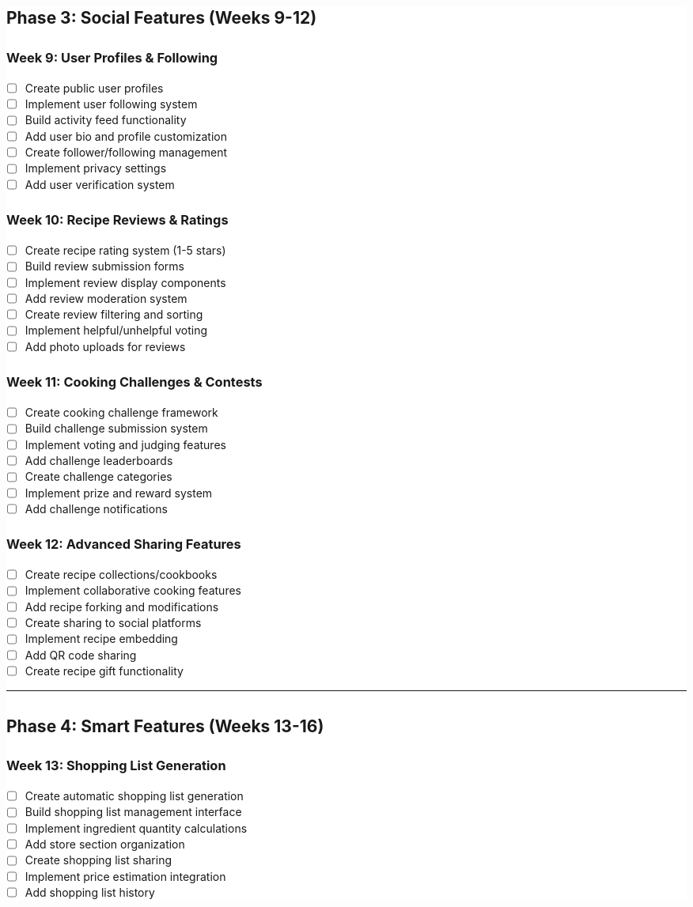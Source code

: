 
## Phase 3: Social Features (Weeks 9-12)

### Week 9: User Profiles & Following
- [ ] Create public user profiles
- [ ] Implement user following system
- [ ] Build activity feed functionality
- [ ] Add user bio and profile customization
- [ ] Create follower/following management
- [ ] Implement privacy settings
- [ ] Add user verification system

### Week 10: Recipe Reviews & Ratings
- [ ] Create recipe rating system (1-5 stars)
- [ ] Build review submission forms
- [ ] Implement review display components
- [ ] Add review moderation system
- [ ] Create review filtering and sorting
- [ ] Implement helpful/unhelpful voting
- [ ] Add photo uploads for reviews

### Week 11: Cooking Challenges & Contests
- [ ] Create cooking challenge framework
- [ ] Build challenge submission system
- [ ] Implement voting and judging features
- [ ] Add challenge leaderboards
- [ ] Create challenge categories
- [ ] Implement prize and reward system
- [ ] Add challenge notifications

### Week 12: Advanced Sharing Features
- [ ] Create recipe collections/cookbooks
- [ ] Implement collaborative cooking features
- [ ] Add recipe forking and modifications
- [ ] Create sharing to social platforms
- [ ] Implement recipe embedding
- [ ] Add QR code sharing
- [ ] Create recipe gift functionality

---

## Phase 4: Smart Features (Weeks 13-16)

### Week 13: Shopping List Generation
- [ ] Create automatic shopping list generation
- [ ] Build shopping list management interface
- [ ] Implement ingredient quantity calculations
- [ ] Add store section organization
- [ ] Create shopping list sharing
- [ ] Implement price estimation integration
- [ ] Add shopping list history
